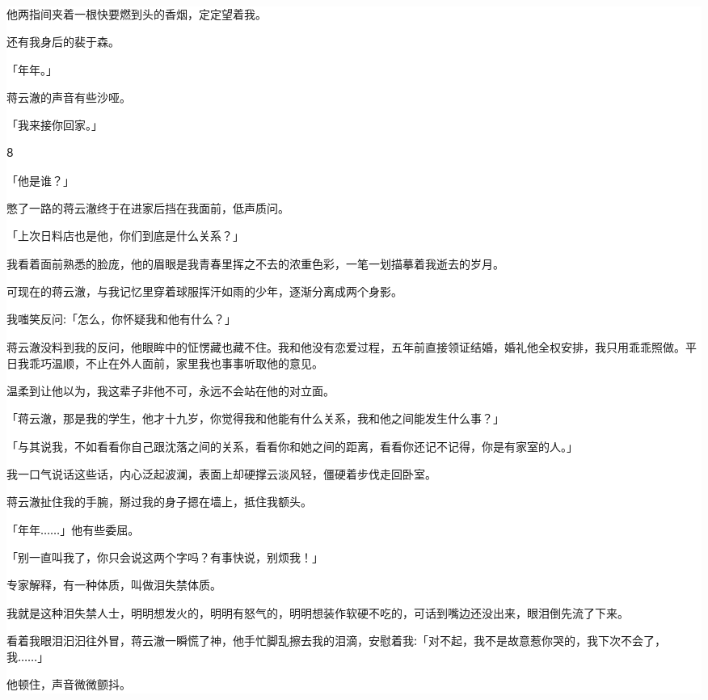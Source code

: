 
他两指间夹着一根快要燃到头的香烟，定定望着我。


还有我身后的裴于森。


「年年。」


蒋云澈的声音有些沙哑。


「我来接你回家。」


8


「他是谁？」


憋了一路的蒋云澈终于在进家后挡在我面前，低声质问。


「上次日料店也是他，你们到底是什么关系？」


我看着面前熟悉的脸庞，他的眉眼是我青春里挥之不去的浓重色彩，一笔一划描摹着我逝去的岁月。


可现在的蒋云澈，与我记忆里穿着球服挥汗如雨的少年，逐渐分离成两个身影。


我嗤笑反问:「怎么，你怀疑我和他有什么？」


蒋云澈没料到我的反问，他眼眸中的怔愣藏也藏不住。我和他没有恋爱过程，五年前直接领证结婚，婚礼他全权安排，我只用乖乖照做。平日我乖巧温顺，不止在外人面前，家里我也事事听取他的意见。


温柔到让他以为，我这辈子非他不可，永远不会站在他的对立面。


「蒋云澈，那是我的学生，他才十九岁，你觉得我和他能有什么关系，我和他之间能发生什么事？」


「与其说我，不如看看你自己跟沈落之间的关系，看看你和她之间的距离，看看你还记不记得，你是有家室的人。」


我一口气说话这些话，内心泛起波澜，表面上却硬撑云淡风轻，僵硬着步伐走回卧室。


蒋云澈扯住我的手腕，掰过我的身子摁在墙上，抵住我额头。


「年年……」他有些委屈。


「别一直叫我了，你只会说这两个字吗？有事快说，别烦我！」


专家解释，有一种体质，叫做泪失禁体质。


我就是这种泪失禁人士，明明想发火的，明明有怒气的，明明想装作软硬不吃的，可话到嘴边还没出来，眼泪倒先流了下来。


看着我眼泪汩汩往外冒，蒋云澈一瞬慌了神，他手忙脚乱擦去我的泪滴，安慰着我:「对不起，我不是故意惹你哭的，我下次不会了，我……」


他顿住，声音微微颤抖。

